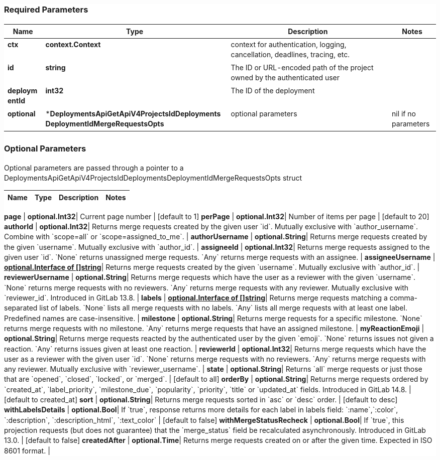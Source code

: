 ### Required Parameters

Name | Type | Description  | Notes
------------- | ------------- | ------------- | -------------
 **ctx** | **context.Context** | context for authentication, logging, cancellation, deadlines, tracing, etc.
  **id** | **string**| The ID or URL-encoded path of the project owned by the authenticated user | 
  **deploymentId** | **int32**| The ID of the deployment | 
 **optional** | ***DeploymentsApiGetApiV4ProjectsIdDeploymentsDeploymentIdMergeRequestsOpts** | optional parameters | nil if no parameters

### Optional Parameters
Optional parameters are passed through a pointer to a DeploymentsApiGetApiV4ProjectsIdDeploymentsDeploymentIdMergeRequestsOpts struct

Name | Type | Description  | Notes
------------- | ------------- | ------------- | -------------


 **page** | **optional.Int32**| Current page number | [default to 1]
 **perPage** | **optional.Int32**| Number of items per page | [default to 20]
 **authorId** | **optional.Int32**| Returns merge requests created by the given user &#x60;id&#x60;. Mutually exclusive with &#x60;author_username&#x60;. Combine with &#x60;scope&#x3D;all&#x60; or &#x60;scope&#x3D;assigned_to_me&#x60;. | 
 **authorUsername** | **optional.String**| Returns merge requests created by the given &#x60;username&#x60;. Mutually exclusive with &#x60;author_id&#x60;. | 
 **assigneeId** | **optional.Int32**| Returns merge requests assigned to the given user &#x60;id&#x60;. &#x60;None&#x60; returns unassigned merge requests. &#x60;Any&#x60; returns merge requests with an assignee. | 
 **assigneeUsername** | [**optional.Interface of []string**](string.md)| Returns merge requests created by the given &#x60;username&#x60;. Mutually exclusive with &#x60;author_id&#x60;. | 
 **reviewerUsername** | **optional.String**| Returns merge requests which have the user as a reviewer with the given &#x60;username&#x60;. &#x60;None&#x60; returns merge requests with no reviewers. &#x60;Any&#x60; returns merge requests with any reviewer. Mutually exclusive with &#x60;reviewer_id&#x60;. Introduced in GitLab 13.8. | 
 **labels** | [**optional.Interface of []string**](string.md)| Returns merge requests matching a comma-separated list of labels. &#x60;None&#x60; lists all merge requests with no labels. &#x60;Any&#x60; lists all merge requests with at least one label. Predefined names are case-insensitive. | 
 **milestone** | **optional.String**| Returns merge requests for a specific milestone. &#x60;None&#x60; returns merge requests with no milestone. &#x60;Any&#x60; returns merge requests that have an assigned milestone. | 
 **myReactionEmoji** | **optional.String**| Returns merge requests reacted by the authenticated user by the given &#x60;emoji&#x60;. &#x60;None&#x60; returns issues not given a reaction. &#x60;Any&#x60; returns issues given at least one reaction. | 
 **reviewerId** | **optional.Int32**| Returns merge requests which have the user as a reviewer with the given user &#x60;id&#x60;. &#x60;None&#x60; returns merge requests with no reviewers. &#x60;Any&#x60; returns merge requests with any reviewer. Mutually exclusive with &#x60;reviewer_username&#x60;. | 
 **state** | **optional.String**| Returns &#x60;all&#x60; merge requests or just those that are &#x60;opened&#x60;, &#x60;closed&#x60;, &#x60;locked&#x60;, or &#x60;merged&#x60;. | [default to all]
 **orderBy** | **optional.String**| Returns merge requests ordered by &#x60;created_at&#x60;, &#x60;label_priority&#x60;, &#x60;milestone_due&#x60;, &#x60;popularity&#x60;, &#x60;priority&#x60;, &#x60;title&#x60; or &#x60;updated_at&#x60; fields. Introduced in GitLab 14.8. | [default to created_at]
 **sort** | **optional.String**| Returns merge requests sorted in &#x60;asc&#x60; or &#x60;desc&#x60; order. | [default to desc]
 **withLabelsDetails** | **optional.Bool**| If &#x60;true&#x60;, response returns more details for each label in labels field: &#x60;:name&#x60;,&#x60;:color&#x60;, &#x60;:description&#x60;, &#x60;:description_html&#x60;, &#x60;:text_color&#x60; | [default to false]
 **withMergeStatusRecheck** | **optional.Bool**| If &#x60;true&#x60;, this projection requests (but does not guarantee) that the &#x60;merge_status&#x60; field be recalculated asynchronously. Introduced in GitLab 13.0. | [default to false]
 **createdAfter** | **optional.Time**| Returns merge requests created on or after the given time. Expected in ISO 8601 format. | 
